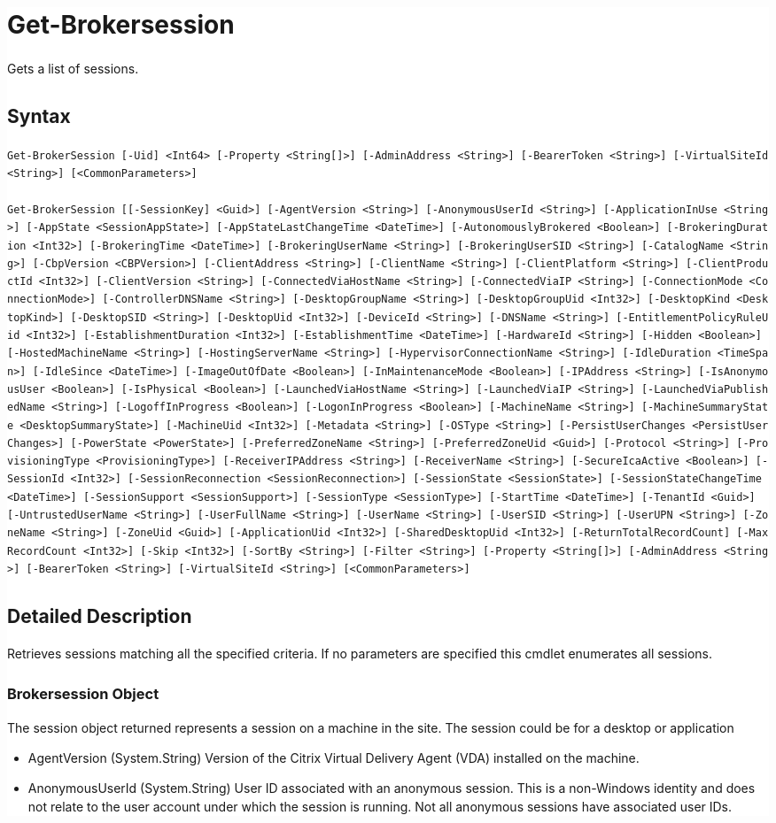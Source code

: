 ﻿
# Get-Brokersession
Gets a list of sessions.
## Syntax
```
Get-BrokerSession [-Uid] <Int64> [-Property <String[]>] [-AdminAddress <String>] [-BearerToken <String>] [-VirtualSiteId <String>] [<CommonParameters>]

Get-BrokerSession [[-SessionKey] <Guid>] [-AgentVersion <String>] [-AnonymousUserId <String>] [-ApplicationInUse <String>] [-AppState <SessionAppState>] [-AppStateLastChangeTime <DateTime>] [-AutonomouslyBrokered <Boolean>] [-BrokeringDuration <Int32>] [-BrokeringTime <DateTime>] [-BrokeringUserName <String>] [-BrokeringUserSID <String>] [-CatalogName <String>] [-CbpVersion <CBPVersion>] [-ClientAddress <String>] [-ClientName <String>] [-ClientPlatform <String>] [-ClientProductId <Int32>] [-ClientVersion <String>] [-ConnectedViaHostName <String>] [-ConnectedViaIP <String>] [-ConnectionMode <ConnectionMode>] [-ControllerDNSName <String>] [-DesktopGroupName <String>] [-DesktopGroupUid <Int32>] [-DesktopKind <DesktopKind>] [-DesktopSID <String>] [-DesktopUid <Int32>] [-DeviceId <String>] [-DNSName <String>] [-EntitlementPolicyRuleUid <Int32>] [-EstablishmentDuration <Int32>] [-EstablishmentTime <DateTime>] [-HardwareId <String>] [-Hidden <Boolean>] [-HostedMachineName <String>] [-HostingServerName <String>] [-HypervisorConnectionName <String>] [-IdleDuration <TimeSpan>] [-IdleSince <DateTime>] [-ImageOutOfDate <Boolean>] [-InMaintenanceMode <Boolean>] [-IPAddress <String>] [-IsAnonymousUser <Boolean>] [-IsPhysical <Boolean>] [-LaunchedViaHostName <String>] [-LaunchedViaIP <String>] [-LaunchedViaPublishedName <String>] [-LogoffInProgress <Boolean>] [-LogonInProgress <Boolean>] [-MachineName <String>] [-MachineSummaryState <DesktopSummaryState>] [-MachineUid <Int32>] [-Metadata <String>] [-OSType <String>] [-PersistUserChanges <PersistUserChanges>] [-PowerState <PowerState>] [-PreferredZoneName <String>] [-PreferredZoneUid <Guid>] [-Protocol <String>] [-ProvisioningType <ProvisioningType>] [-ReceiverIPAddress <String>] [-ReceiverName <String>] [-SecureIcaActive <Boolean>] [-SessionId <Int32>] [-SessionReconnection <SessionReconnection>] [-SessionState <SessionState>] [-SessionStateChangeTime <DateTime>] [-SessionSupport <SessionSupport>] [-SessionType <SessionType>] [-StartTime <DateTime>] [-TenantId <Guid>] [-UntrustedUserName <String>] [-UserFullName <String>] [-UserName <String>] [-UserSID <String>] [-UserUPN <String>] [-ZoneName <String>] [-ZoneUid <Guid>] [-ApplicationUid <Int32>] [-SharedDesktopUid <Int32>] [-ReturnTotalRecordCount] [-MaxRecordCount <Int32>] [-Skip <Int32>] [-SortBy <String>] [-Filter <String>] [-Property <String[]>] [-AdminAddress <String>] [-BearerToken <String>] [-VirtualSiteId <String>] [<CommonParameters>]
```
## Detailed Description
Retrieves sessions matching all the specified criteria. If no parameters are specified this cmdlet enumerates all sessions.


### Brokersession Object
The session object returned represents a session on a machine in the site. The session could be for a desktop or application


  * AgentVersion (System.String) Version of the Citrix Virtual Delivery Agent (VDA) installed on the machine.

  * AnonymousUserId (System.String) User ID associated with an anonymous session. This is a non-Windows identity and does not relate to the user account under which the session is running. Not all anonymous sessions have associated user IDs.
